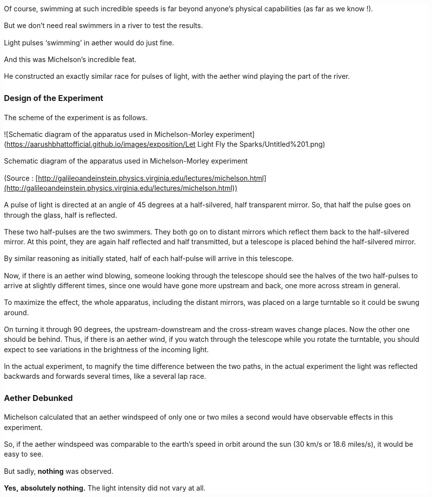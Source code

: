 Of course, swimming at such incredible speeds is far beyond anyone’s physical capabilities (as far as we know !).

But we don’t need real swimmers in a river to test the results.

Light pulses ‘swimming’ in aether would do just fine.

And this was Michelson’s incredible feat.

He constructed an exactly similar race for pulses of light, with the aether wind playing the part of the river.  

### Design of the Experiment

The scheme of the experiment is as follows.

![Schematic diagram of the apparatus used in Michelson-Morley experiment](https://aarushbhattofficial.github.io/images/exposition/Let Light Fly the Sparks/Untitled%201.png)

Schematic diagram of the apparatus used in Michelson-Morley experiment

(Source : [http://galileoandeinstein.physics.virginia.edu/lectures/michelson.html](http://galileoandeinstein.physics.virginia.edu/lectures/michelson.html))

A pulse of light is directed at an angle of 45 degrees at a half-silvered, half transparent mirror.  So, that half the pulse goes on through the glass, half is reflected.  

These two half-pulses are the two swimmers.  They both go on to distant mirrors which reflect them back to the half-silvered mirror.  At this point, they are again half reflected and half transmitted, but a telescope is placed behind the half-silvered mirror.

By similar reasoning as initially stated, half of each half-pulse will arrive in this telescope.  

Now, if there is an aether wind blowing, someone looking through the telescope should see the halves of the two half-pulses to arrive at slightly different times, since one would have gone more upstream and back, one more across stream in general.  

To maximize the effect, the whole apparatus, including the distant mirrors, was placed on a large turntable so it could be swung around.

On turning it through 90 degrees, the upstream-downstream and the cross-stream waves change places. Now the other one should be behind.  Thus, if there is an aether wind, if you watch through the telescope while you rotate the turntable, you should expect to see variations in the brightness of the incoming light.

In the actual experiment, to magnify the time difference between the two paths, in the actual experiment the light was reflected backwards and forwards several times, like a several lap race.

### Aether Debunked

Michelson calculated that an aether windspeed of only one or two miles a second would have observable effects in this experiment.

So, if the aether windspeed was comparable to the earth’s speed in orbit around the sun (30 km/s or 18.6 miles/s), it would be easy to see. 

But sadly, **nothing** was observed. 

**Yes,** **absolutely nothing.** The light intensity did not vary at all. 
